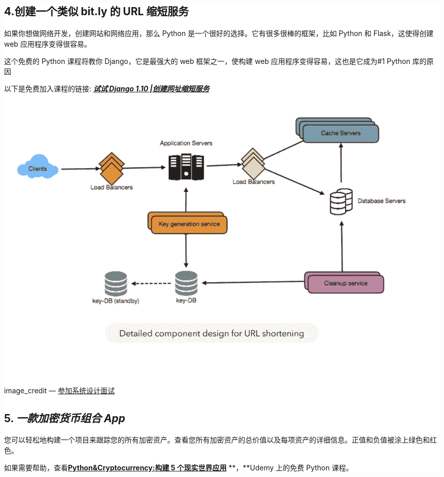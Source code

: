 ## 4.创建一个类似 bit.ly 的 URL 缩短服务

如果你想做网络开发，创建网站和网络应用，那么 Python 是一个很好的选择。它有很多很棒的框架，比如 Python 和 Flask，这使得创建 web 应用程序变得很容易。

这个免费的 Python 课程将教你 Django，它是最强大的 web 框架之一，使构建 web 应用程序变得容易，这也是它成为#1 Python 库的原因

以下是免费加入课程的链接: [***试试 Django 1.10 |创建网址缩短服务***](http://bit.ly/2xZSPip)

[![](img/87b420660f8795798c45db80bffac5f0.png)](https://www.educative.io/collection/5668639101419520/5649050225344512?affiliate_id=5073518643380224)

image_credit — [参加系统设计面试](https://www.educative.io/collection/5668639101419520/5649050225344512?affiliate_id=5073518643380224)

## 5. ***一款加密货币组合 App***

您可以轻松地构建一个项目来跟踪您的所有加密资产。查看您所有加密资产的总价值以及每项资产的详细信息。正值和负值被涂上绿色和红色。

如果需要帮助，查看[**Python&Cryptocurrency:构建 5 个现实世界应用**](https://click.linksynergy.com/deeplink?id=JVFxdTr9V80&mid=39197&murl=https%3A%2F%2Fwww.udemy.com%2Fcourse%2Fcoinmarketcap%2F) **，**Udemy 上的免费 Python 课程。
